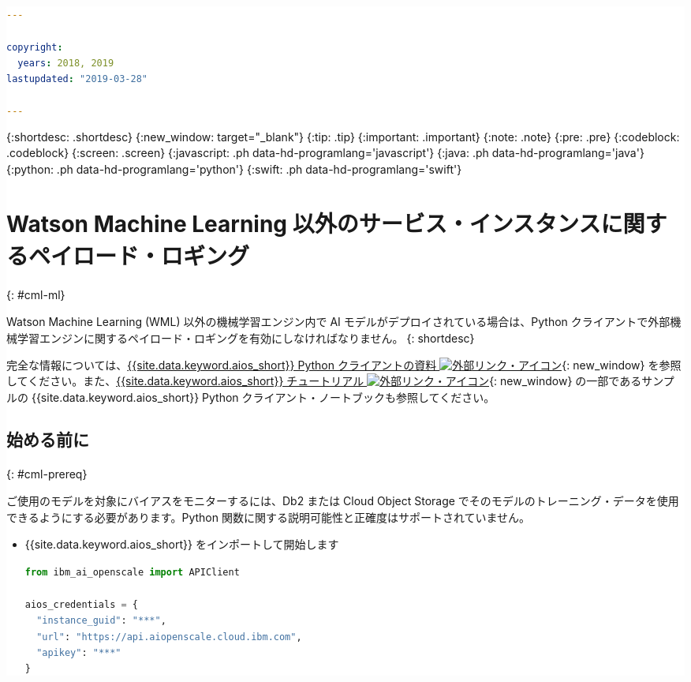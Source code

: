 ```yaml
---

copyright:
  years: 2018, 2019
lastupdated: "2019-03-28"

---
```


{:shortdesc: .shortdesc}
{:new_window: target="_blank"}
{:tip: .tip}
{:important: .important}
{:note: .note}
{:pre: .pre}
{:codeblock: .codeblock}
{:screen: .screen}
{:javascript: .ph data-hd-programlang='javascript'}
{:java: .ph data-hd-programlang='java'}
{:python: .ph data-hd-programlang='python'}
{:swift: .ph data-hd-programlang='swift'}

# Watson Machine Learning 以外のサービス・インスタンスに関するペイロード・ロギング
{: #cml-ml}

Watson Machine Learning (WML) 以外の機械学習エンジン内で AI モデルがデプロイされている場合は、Python クライアントで外部機械学習エンジンに関するペイロード・ロギングを有効にしなければなりません。
{: shortdesc}

完全な情報については、[{{site.data.keyword.aios_short}} Python クライアントの資料 ![外部リンク・アイコン](../../icons/launch-glyph.svg "外部リンク・アイコン")](http://ai-openscale-python-client.mybluemix.net/){: new_window} を参照してください。また、[{{site.data.keyword.aios_short}} チュートリアル ![外部リンク・アイコン](../../icons/launch-glyph.svg "外部リンク・アイコン")](https://github.com/pmservice/ai-openscale-tutorials/blob/master/README.md){: new_window} の一部であるサンプルの {{site.data.keyword.aios_short}} Python クライアント・ノートブックも参照してください。

## 始める前に
{: #cml-prereq}

ご使用のモデルを対象にバイアスをモニターするには、Db2 または Cloud Object Storage でそのモデルのトレーニング・データを使用できるようにする必要があります。Python 関数に関する説明可能性と正確度はサポートされていません。

- {{site.data.keyword.aios_short}} をインポートして開始します

    ```python
    from ibm_ai_openscale import APIClient

    aios_credentials = {
      "instance_guid": "***",
      "url": "https://api.aiopenscale.cloud.ibm.com",
      "apikey": "***"
    }
